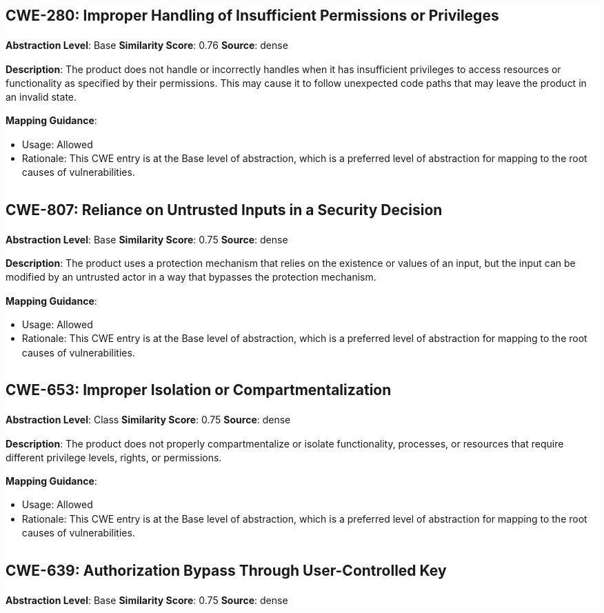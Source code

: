 ## CWE-280: Improper Handling of Insufficient Permissions or Privileges 
**Abstraction Level**: Base
**Similarity Score**: 0.76
**Source**: dense

**Description**:
The product does not handle or incorrectly handles when it has insufficient privileges to access resources or functionality as specified by their permissions. This may cause it to follow unexpected code paths that may leave the product in an invalid state.

**Mapping Guidance**:
- Usage: Allowed
- Rationale: This CWE entry is at the Base level of abstraction, which is a preferred level of abstraction for mapping to the root causes of vulnerabilities.

## CWE-807: Reliance on Untrusted Inputs in a Security Decision
**Abstraction Level**: Base
**Similarity Score**: 0.75
**Source**: dense

**Description**:
The product uses a protection mechanism that relies on the existence or values of an input, but the input can be modified by an untrusted actor in a way that bypasses the protection mechanism.

**Mapping Guidance**:
- Usage: Allowed
- Rationale: This CWE entry is at the Base level of abstraction, which is a preferred level of abstraction for mapping to the root causes of vulnerabilities.

## CWE-653: Improper Isolation or Compartmentalization
**Abstraction Level**: Class
**Similarity Score**: 0.75
**Source**: dense

**Description**:
The product does not properly compartmentalize or isolate functionality, processes, or resources that require different privilege levels, rights, or permissions.

**Mapping Guidance**:
- Usage: Allowed
- Rationale: This CWE entry is at the Base level of abstraction, which is a preferred level of abstraction for mapping to the root causes of vulnerabilities.

## CWE-639: Authorization Bypass Through User-Controlled Key
**Abstraction Level**: Base
**Similarity Score**: 0.75
**Source**: dense
